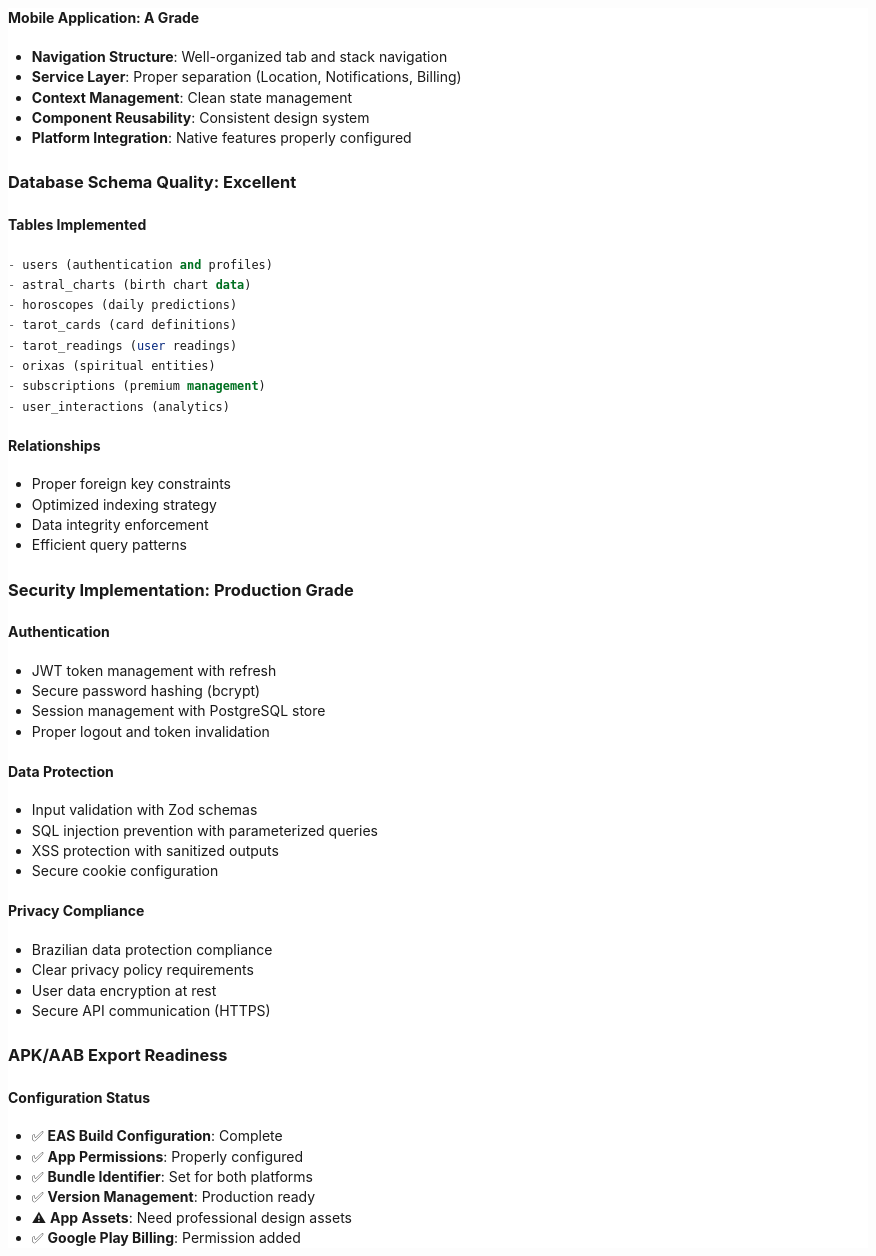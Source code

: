 #### Mobile Application: A Grade
- **Navigation Structure**: Well-organized tab and stack navigation
- **Service Layer**: Proper separation (Location, Notifications, Billing)
- **Context Management**: Clean state management
- **Component Reusability**: Consistent design system
- **Platform Integration**: Native features properly configured

### Database Schema Quality: Excellent

#### Tables Implemented
```sql
- users (authentication and profiles)
- astral_charts (birth chart data)
- horoscopes (daily predictions)
- tarot_cards (card definitions)
- tarot_readings (user readings)
- orixas (spiritual entities)
- subscriptions (premium management)
- user_interactions (analytics)
```

#### Relationships
- Proper foreign key constraints
- Optimized indexing strategy
- Data integrity enforcement
- Efficient query patterns

### Security Implementation: Production Grade

#### Authentication
- JWT token management with refresh
- Secure password hashing (bcrypt)
- Session management with PostgreSQL store
- Proper logout and token invalidation

#### Data Protection
- Input validation with Zod schemas
- SQL injection prevention with parameterized queries
- XSS protection with sanitized outputs
- Secure cookie configuration

#### Privacy Compliance
- Brazilian data protection compliance
- Clear privacy policy requirements
- User data encryption at rest
- Secure API communication (HTTPS)

### APK/AAB Export Readiness

#### Configuration Status
- ✅ **EAS Build Configuration**: Complete
- ✅ **App Permissions**: Properly configured
- ✅ **Bundle Identifier**: Set for both platforms
- ✅ **Version Management**: Production ready
- ⚠️ **App Assets**: Need professional design assets
- ✅ **Google Play Billing**: Permission added
